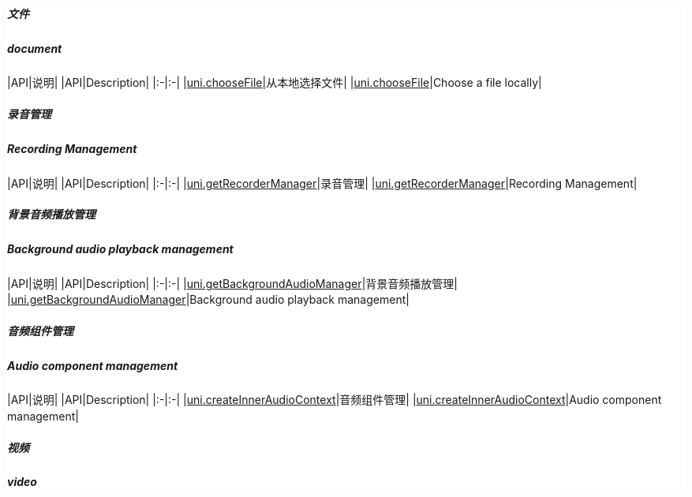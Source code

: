 
##### 文件
##### document

|API|说明|
|API|Description|
|:-|:-|
|[uni.chooseFile](api/media/file?id=chooseFile)|从本地选择文件|
|[uni.chooseFile](api/media/file?id=chooseFile)|Choose a file locally|

##### 录音管理
##### Recording Management

|API|说明|
|API|Description|
|:-|:-|
|[uni.getRecorderManager](api/media/record-manager)|录音管理|
|[uni.getRecorderManager](api/media/record-manager)|Recording Management|

##### 背景音频播放管理
##### Background audio playback management

|API|说明|
|API|Description|
|:-|:-|
|[uni.getBackgroundAudioManager](api/media/background-audio-manager)|背景音频播放管理|
|[uni.getBackgroundAudioManager](api/media/background-audio-manager)|Background audio playback management|

##### 音频组件管理
##### Audio component management

|API|说明|
|API|Description|
|:-|:-|
|[uni.createInnerAudioContext](api/media/audio-context)|音频组件管理|
|[uni.createInnerAudioContext](api/media/audio-context)|Audio component management|

##### 视频
##### video
